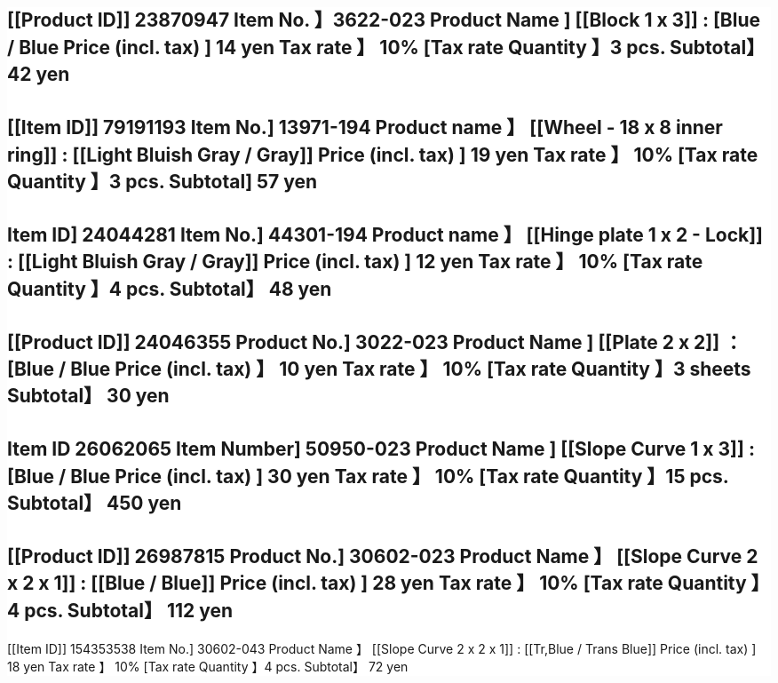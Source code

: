[[Product ID]] 23870947
Item No. 】3622-023
Product Name ] [[Block 1 x 3]] : [Blue / Blue
Price (incl. tax) ] 14 yen
Tax rate 】 10% [Tax rate
Quantity 】3 pcs.
Subtotal】 42 yen
----------------------------------------------------------------
[[Item ID]] 79191193
Item No.] 13971-194
Product name 】 [[Wheel - 18 x 8 inner ring]] : [[Light Bluish Gray / Gray]]
Price (incl. tax) ] 19 yen
Tax rate 】 10% [Tax rate
Quantity 】3 pcs.
Subtotal] 57 yen
----------------------------------------------------------------
Item ID] 24044281
Item No.] 44301-194
Product name 】 [[Hinge plate 1 x 2 - Lock]] : [[Light Bluish Gray / Gray]]
Price (incl. tax) ] 12 yen
Tax rate 】 10% [Tax rate
Quantity 】4 pcs.
Subtotal】 48 yen
----------------------------------------------------------------
[[Product ID]] 24046355
Product No.] 3022-023
Product Name ] [[Plate 2 x 2]] ： [Blue / Blue
Price (incl. tax) 】 10 yen
Tax rate 】 10% [Tax rate
Quantity 】3 sheets
Subtotal】 30 yen
----------------------------------------------------------------
Item ID 26062065
Item Number] 50950-023
Product Name ] [[Slope Curve 1 x 3]] : [Blue / Blue
Price (incl. tax) ] 30 yen
Tax rate 】 10% [Tax rate
Quantity 】15 pcs.
Subtotal】 450 yen
----------------------------------------------------------------
[[Product ID]] 26987815
Product No.] 30602-023
Product Name 】 [[Slope Curve 2 x 2 x 1]] : [[Blue / Blue]]
Price (incl. tax) ] 28 yen
Tax rate 】 10% [Tax rate
Quantity 】4 pcs.
Subtotal】 112 yen
----------------------------------------------------------------
[[Item ID]] 154353538
Item No.] 30602-043
Product Name 】 [[Slope Curve 2 x 2 x 1]] : [[Tr,Blue / Trans Blue]]
Price (incl. tax) ] 18 yen
Tax rate 】 10% [Tax rate
Quantity 】4 pcs.
Subtotal】 72 yen
